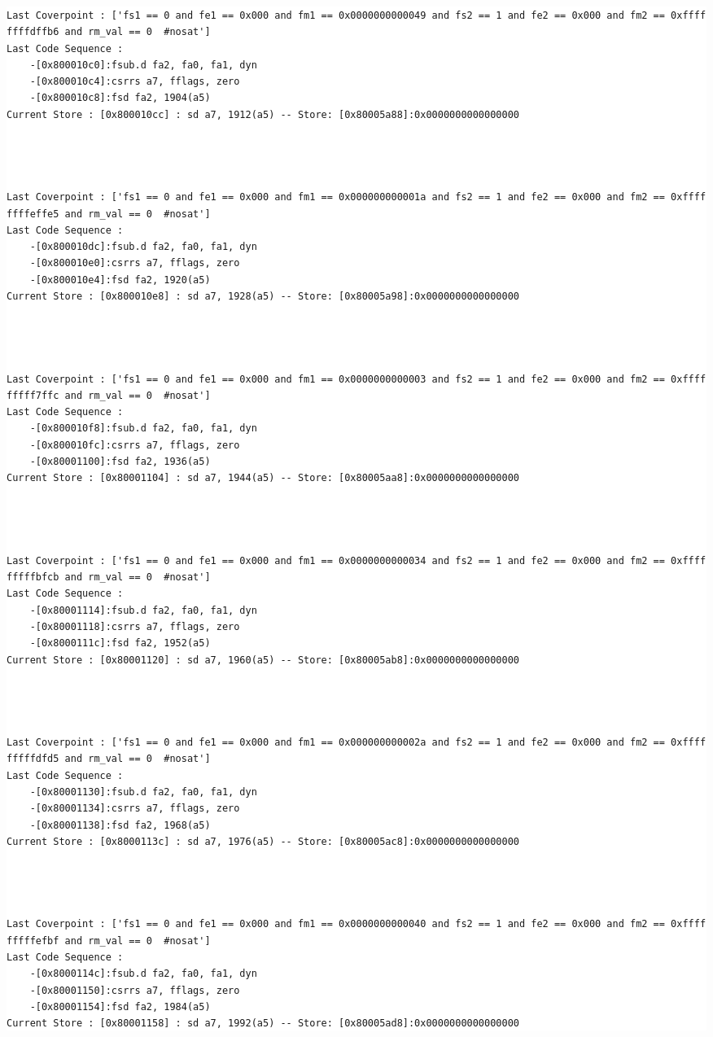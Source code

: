 ```
Last Coverpoint : ['fs1 == 0 and fe1 == 0x000 and fm1 == 0x0000000000049 and fs2 == 1 and fe2 == 0x000 and fm2 == 0xffffffffdffb6 and rm_val == 0  #nosat']
Last Code Sequence : 
	-[0x800010c0]:fsub.d fa2, fa0, fa1, dyn
	-[0x800010c4]:csrrs a7, fflags, zero
	-[0x800010c8]:fsd fa2, 1904(a5)
Current Store : [0x800010cc] : sd a7, 1912(a5) -- Store: [0x80005a88]:0x0000000000000000




Last Coverpoint : ['fs1 == 0 and fe1 == 0x000 and fm1 == 0x000000000001a and fs2 == 1 and fe2 == 0x000 and fm2 == 0xffffffffeffe5 and rm_val == 0  #nosat']
Last Code Sequence : 
	-[0x800010dc]:fsub.d fa2, fa0, fa1, dyn
	-[0x800010e0]:csrrs a7, fflags, zero
	-[0x800010e4]:fsd fa2, 1920(a5)
Current Store : [0x800010e8] : sd a7, 1928(a5) -- Store: [0x80005a98]:0x0000000000000000




Last Coverpoint : ['fs1 == 0 and fe1 == 0x000 and fm1 == 0x0000000000003 and fs2 == 1 and fe2 == 0x000 and fm2 == 0xfffffffff7ffc and rm_val == 0  #nosat']
Last Code Sequence : 
	-[0x800010f8]:fsub.d fa2, fa0, fa1, dyn
	-[0x800010fc]:csrrs a7, fflags, zero
	-[0x80001100]:fsd fa2, 1936(a5)
Current Store : [0x80001104] : sd a7, 1944(a5) -- Store: [0x80005aa8]:0x0000000000000000




Last Coverpoint : ['fs1 == 0 and fe1 == 0x000 and fm1 == 0x0000000000034 and fs2 == 1 and fe2 == 0x000 and fm2 == 0xfffffffffbfcb and rm_val == 0  #nosat']
Last Code Sequence : 
	-[0x80001114]:fsub.d fa2, fa0, fa1, dyn
	-[0x80001118]:csrrs a7, fflags, zero
	-[0x8000111c]:fsd fa2, 1952(a5)
Current Store : [0x80001120] : sd a7, 1960(a5) -- Store: [0x80005ab8]:0x0000000000000000




Last Coverpoint : ['fs1 == 0 and fe1 == 0x000 and fm1 == 0x000000000002a and fs2 == 1 and fe2 == 0x000 and fm2 == 0xfffffffffdfd5 and rm_val == 0  #nosat']
Last Code Sequence : 
	-[0x80001130]:fsub.d fa2, fa0, fa1, dyn
	-[0x80001134]:csrrs a7, fflags, zero
	-[0x80001138]:fsd fa2, 1968(a5)
Current Store : [0x8000113c] : sd a7, 1976(a5) -- Store: [0x80005ac8]:0x0000000000000000




Last Coverpoint : ['fs1 == 0 and fe1 == 0x000 and fm1 == 0x0000000000040 and fs2 == 1 and fe2 == 0x000 and fm2 == 0xfffffffffefbf and rm_val == 0  #nosat']
Last Code Sequence : 
	-[0x8000114c]:fsub.d fa2, fa0, fa1, dyn
	-[0x80001150]:csrrs a7, fflags, zero
	-[0x80001154]:fsd fa2, 1984(a5)
Current Store : [0x80001158] : sd a7, 1992(a5) -- Store: [0x80005ad8]:0x0000000000000000

```